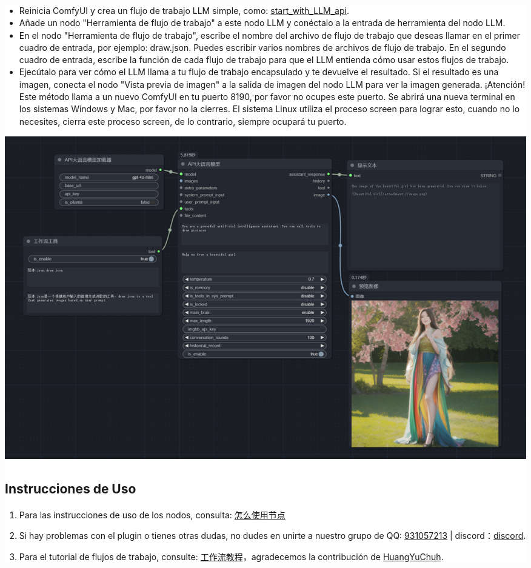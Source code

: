    - Reinicia ComfyUI y crea un flujo de trabajo LLM simple, como: [start_with_LLM_api](workflow/start_with_LLM_api.json).
   - Añade un nodo "Herramienta de flujo de trabajo" a este nodo LLM y conéctalo a la entrada de herramienta del nodo LLM.
   - En el nodo "Herramienta de flujo de trabajo", escribe el nombre del archivo de flujo de trabajo que deseas llamar en el primer cuadro de entrada, por ejemplo: draw.json. Puedes escribir varios nombres de archivos de flujo de trabajo. En el segundo cuadro de entrada, escribe la función de cada flujo de trabajo para que el LLM entienda cómo usar estos flujos de trabajo.
   - Ejecútalo para ver cómo el LLM llama a tu flujo de trabajo encapsulado y te devuelve el resultado. Si el resultado es una imagen, conecta el nodo "Vista previa de imagen" a la salida de imagen del nodo LLM para ver la imagen generada. ¡Atención! Este método llama a un nuevo ComfyUI en tu puerto 8190, por favor no ocupes este puerto. Se abrirá una nueva terminal en los sistemas Windows y Mac, por favor no la cierres. El sistema Linux utiliza el proceso screen para lograr esto, cuando no lo necesites, cierra este proceso screen, de lo contrario, siempre ocupará tu puerto.

![workflow_tool](img/workflowtool.png)

## Instrucciones de Uso
1. Para las instrucciones de uso de los nodos, consulta: [怎么使用节点](how_to_use_nodes.md)

2. Si hay problemas con el plugin o tienes otras dudas, no dudes en unirte a nuestro grupo de QQ: [931057213](img/Q群.jpg) | discord：[discord](https://discord.gg/hbMQDH7J).
3. Para el tutorial de flujos de trabajo, consulte: [工作流教程](workflow_tutorial/)，agradecemos la contribución de [HuangYuChuh](https://github.com/HuangYuChuh).
